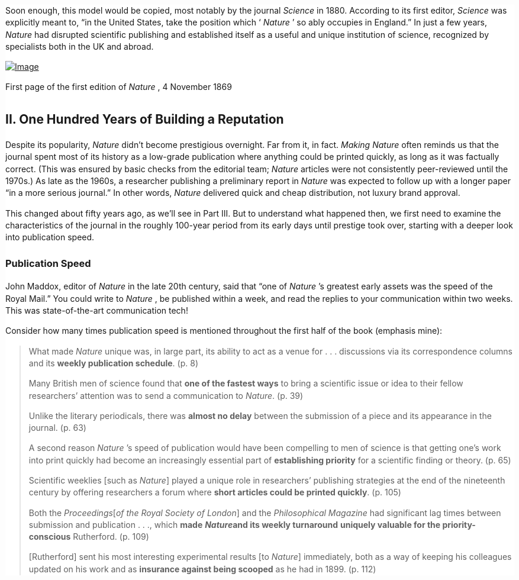 Soon enough, this model would be copied, most notably by the journal _Science_ in 1880. According to its first editor, _Science_ was explicitly meant to, “in the United States, take the position which ‘ _Nature_ ’ so ably occupies in England.” In just a few years, _Nature_ had disrupted scientific publishing and established itself as a useful and unique institution of science, recognized by specialists both in the UK and abroad.

[![Image](https://substackcdn.com/image/fetch/w_1456,c_limit,f_auto,q_auto:good,fl_progressive:steep/https%3A%2F%2Fbucketeer-e05bbc84-baa3-437e-9518-adb32be77984.s3.amazonaws.com%2Fpublic%2Fimages%2Fa4f03221-7d79-42f6-bf6c-35d90fe3f7e5_1142x1600.jpeg)](https://substackcdn.com/image/fetch/f_auto,q_auto:good,fl_progressive:steep/https%3A%2F%2Fbucketeer-e05bbc84-baa3-437e-9518-adb32be77984.s3.amazonaws.com%2Fpublic%2Fimages%2Fa4f03221-7d79-42f6-bf6c-35d90fe3f7e5_1142x1600.jpeg)

First page of the first edition of _Nature_ , 4 November 1869

## **II. One Hundred Years of Building a Reputation**

Despite its popularity, _Nature_ didn’t become prestigious overnight. Far from it, in fact. _Making Nature_ often reminds us that the journal spent most of its history as a low-grade publication where anything could be printed quickly, as long as it was factually correct. (This was ensured by basic checks from the editorial team; _Nature_ articles were not consistently peer-reviewed until the 1970s.) As late as the 1960s, a researcher publishing a preliminary report in _Nature_ was expected to follow up with a longer paper “in a more serious journal.” In other words, _Nature_ delivered quick and cheap distribution, not luxury brand approval.

This changed about fifty years ago, as we’ll see in Part III. But to understand what happened then, we first need to examine the characteristics of the journal in the roughly 100-year period from its early days until prestige took over, starting with a deeper look into publication speed.

### Publication Speed

John Maddox, editor of _Nature_ in the late 20th century, said that “one of _Nature_ ’s greatest early assets was the speed of the Royal Mail.” You could write to _Nature_ , be published within a week, and read the replies to your communication within two weeks. This was state-of-the-art communication tech! 

Consider how many times publication speed is mentioned throughout the first half of the book (emphasis mine):

> What made _Nature_ unique was, in large part, its ability to act as a venue for . . . discussions via its correspondence columns and its **weekly publication schedule**. (p. 8)
> 
> Many British men of science found that **one of the fastest ways** to bring a scientific issue or idea to their fellow researchers’ attention was to send a communication to _Nature_. (p. 39)
> 
> Unlike the literary periodicals, there was **almost no delay** between the submission of a piece and its appearance in the journal. (p. 63)
> 
> A second reason _Nature_ ’s speed of publication would have been compelling to men of science is that getting one’s work into print quickly had become an increasingly essential part of **establishing priority** for a scientific finding or theory. (p. 65)
> 
> Scientific weeklies [such as _Nature_] played a unique role in researchers’ publishing strategies at the end of the nineteenth century by offering researchers a forum where **short articles could be printed quickly**. (p. 105)
> 
> Both the _Proceedings_[_of the Royal Society of London_] and the _Philosophical Magazine_ had significant lag times between submission and publication . . ., which **made** _**Nature**_**and its weekly turnaround** **uniquely valuable for the priority-conscious** Rutherford. (p. 109)
> 
> [Rutherford] sent his most interesting experimental results [to _Nature_] immediately, both as a way of keeping his colleagues updated on his work and as **insurance against being scooped** as he had in 1899. (p. 112)
